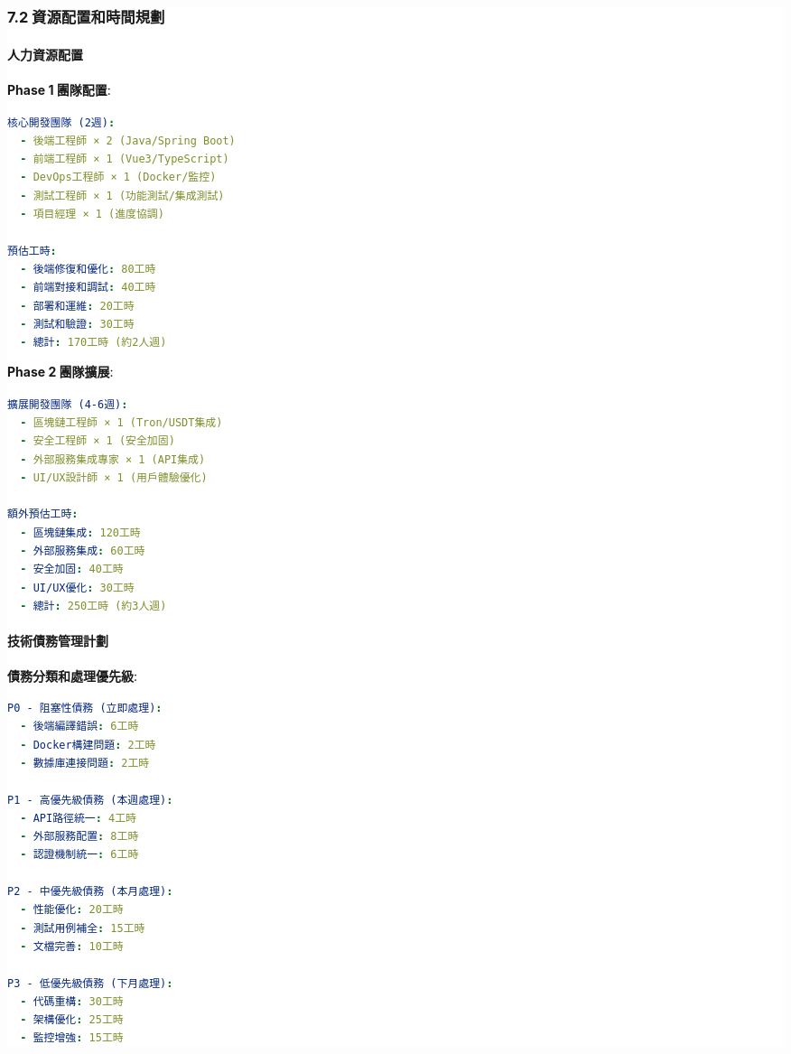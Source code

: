 ### 7.2 資源配置和時間規劃

#### 人力資源配置

**Phase 1 團隊配置**:
```yaml
核心開發團隊 (2週):
  - 後端工程師 × 2 (Java/Spring Boot)
  - 前端工程師 × 1 (Vue3/TypeScript)  
  - DevOps工程師 × 1 (Docker/監控)
  - 測試工程師 × 1 (功能測試/集成測試)
  - 項目經理 × 1 (進度協調)

預估工時:
  - 後端修復和優化: 80工時
  - 前端對接和調試: 40工時
  - 部署和運維: 20工時
  - 測試和驗證: 30工時
  - 總計: 170工時 (約2人週)
```

**Phase 2 團隊擴展**:
```yaml
擴展開發團隊 (4-6週):
  - 區塊鏈工程師 × 1 (Tron/USDT集成)
  - 安全工程師 × 1 (安全加固)
  - 外部服務集成專家 × 1 (API集成)
  - UI/UX設計師 × 1 (用戶體驗優化)

額外預估工時:
  - 區塊鏈集成: 120工時
  - 外部服務集成: 60工時  
  - 安全加固: 40工時
  - UI/UX優化: 30工時
  - 總計: 250工時 (約3人週)
```

#### 技術債務管理計劃

**債務分類和處理優先級**:

```yaml
P0 - 阻塞性債務 (立即處理):
  - 後端編譯錯誤: 6工時
  - Docker構建問題: 2工時
  - 數據庫連接問題: 2工時

P1 - 高優先級債務 (本週處理):  
  - API路徑統一: 4工時
  - 外部服務配置: 8工時
  - 認證機制統一: 6工時

P2 - 中優先級債務 (本月處理):
  - 性能優化: 20工時
  - 測試用例補全: 15工時
  - 文檔完善: 10工時

P3 - 低優先級債務 (下月處理):
  - 代碼重構: 30工時
  - 架構優化: 25工時
  - 監控增強: 15工時
```
